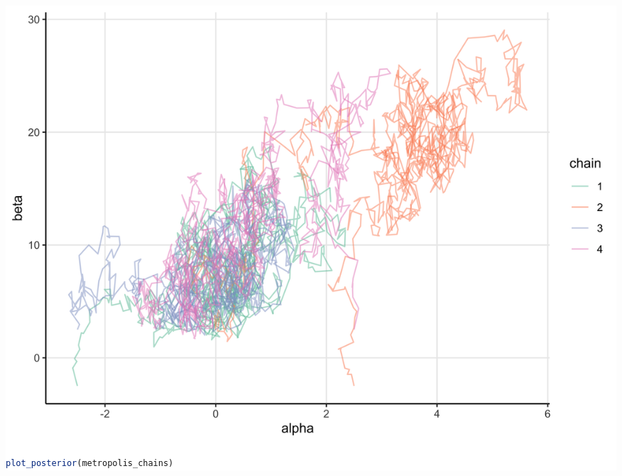 <img src="assignment-05_files/figure-html/unnamed-chunk-6-2.png" width="2100" />

```r
plot_posterior(metropolis_chains)
```
